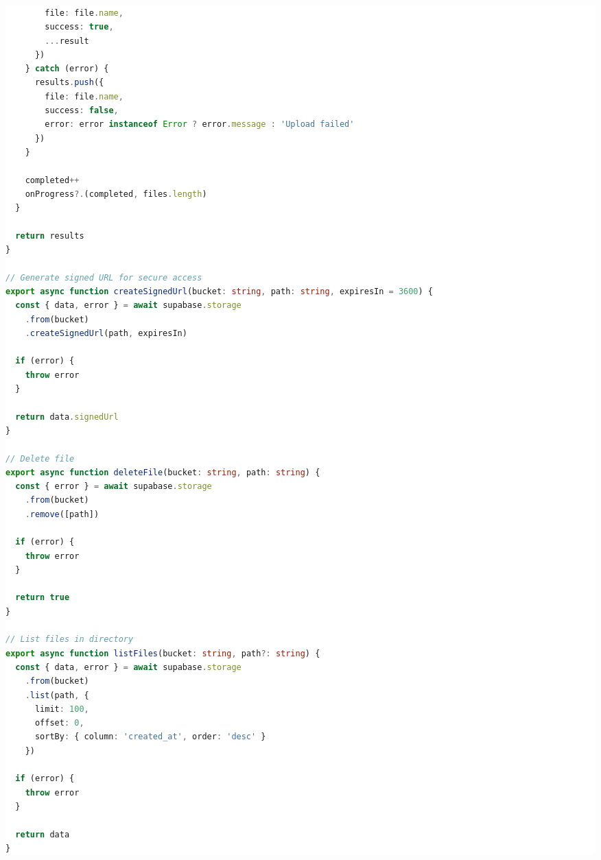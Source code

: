```typescript
        file: file.name,
        success: true,
        ...result
      })
    } catch (error) {
      results.push({
        file: file.name,
        success: false,
        error: error instanceof Error ? error.message : 'Upload failed'
      })
    }
    
    completed++
    onProgress?.(completed, files.length)
  }
  
  return results
}

// Generate signed URL for secure access
export async function createSignedUrl(bucket: string, path: string, expiresIn = 3600) {
  const { data, error } = await supabase.storage
    .from(bucket)
    .createSignedUrl(path, expiresIn)
  
  if (error) {
    throw error
  }
  
  return data.signedUrl
}

// Delete file
export async function deleteFile(bucket: string, path: string) {
  const { error } = await supabase.storage
    .from(bucket)
    .remove([path])
  
  if (error) {
    throw error
  }
  
  return true
}

// List files in directory
export async function listFiles(bucket: string, path?: string) {
  const { data, error } = await supabase.storage
    .from(bucket)
    .list(path, {
      limit: 100,
      offset: 0,
      sortBy: { column: 'created_at', order: 'desc' }
    })
  
  if (error) {
    throw error
  }
  
  return data
}
```
